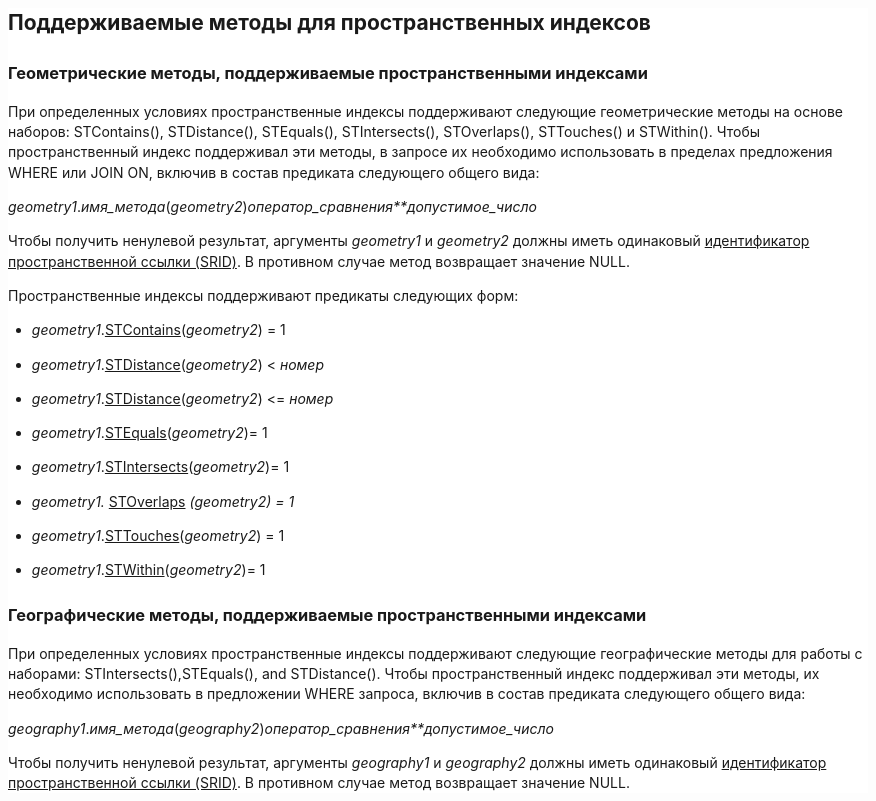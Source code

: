 ##  <a name="methods-supported-by-spatial-indexes"></a><a name="methods"></a> Поддерживаемые методы для пространственных индексов  
  
###  <a name="geometry-methods-supported-by-spatial-indexes"></a><a name="geometry"></a> Геометрические методы, поддерживаемые пространственными индексами  
 При определенных условиях пространственные индексы поддерживают следующие геометрические методы на основе наборов: STContains(), STDistance(), STEquals(), STIntersects(), STOverlaps(), STTouches() и STWithin(). Чтобы пространственный индекс поддерживал эти методы, в запросе их необходимо использовать в пределах предложения WHERE или JOIN ON, включив в состав предиката следующего общего вида:  
  
 *geometry1*.*имя_метода*(*geometry2*)*оператор_сравнения**допустимое_число*  
  
 Чтобы получить ненулевой результат, аргументы *geometry1* и *geometry2* должны иметь одинаковый [идентификатор пространственной ссылки (SRID)](../../relational-databases/spatial/spatial-reference-identifiers-srids.md). В противном случае метод возвращает значение NULL.  
  
 Пространственные индексы поддерживают предикаты следующих форм:  
  
-   *geometry1*.[STContains](../../t-sql/spatial-geometry/stcontains-geometry-data-type.md)(*geometry2*) = 1  
  
-   *geometry1*.[STDistance](../../t-sql/spatial-geometry/stdistance-geometry-data-type.md)(*geometry2*) < *номер*  
  
-   *geometry1*.[STDistance](../../t-sql/spatial-geometry/stdistance-geometry-data-type.md)(*geometry2*) <= *номер*  
  
-   *geometry1*.[STEquals](../../t-sql/spatial-geometry/stequals-geometry-data-type.md)(*geometry2*)= 1  
  
-   *geometry1*.[STIntersects](../../t-sql/spatial-geometry/stintersects-geometry-data-type.md)(*geometry2*)= 1  
  
-   *geometry1.* [STOverlaps](../../t-sql/spatial-geometry/stoverlaps-geometry-data-type.md) *(geometry2) = 1*  
  
-   *geometry1*.[STTouches](../../t-sql/spatial-geometry/sttouches-geometry-data-type.md)(*geometry2*) = 1  
  
-   *geometry1*.[STWithin](../../t-sql/spatial-geometry/stwithin-geometry-data-type.md)(*geometry2*)= 1  
  
###  <a name="geography-methods-supported-by-spatial-indexes"></a><a name="geography"></a> Географические методы, поддерживаемые пространственными индексами  
 При определенных условиях пространственные индексы поддерживают следующие географические методы для работы с наборами: STIntersects(),STEquals(), and STDistance(). Чтобы пространственный индекс поддерживал эти методы, их необходимо использовать в предложении WHERE запроса, включив в состав предиката следующего общего вида:  
  
 *geography1*.*имя_метода*(*geography2*)*оператор_сравнения**допустимое_число*  
  
 Чтобы получить ненулевой результат, аргументы *geography1* и *geography2* должны иметь одинаковый [идентификатор пространственной ссылки (SRID)](../../relational-databases/spatial/spatial-reference-identifiers-srids.md). В противном случае метод возвращает значение NULL.  
  